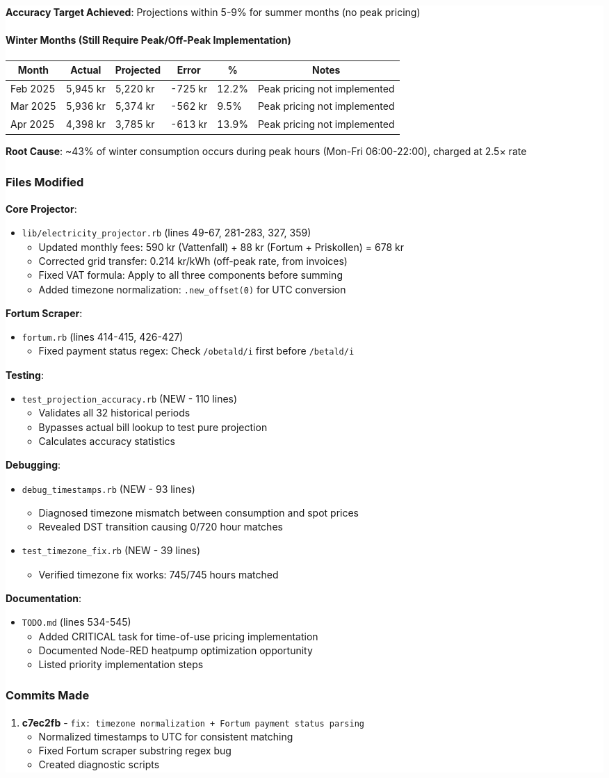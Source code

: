 **Accuracy Target Achieved**: Projections within 5-9% for summer months (no peak pricing)

#### Winter Months (Still Require Peak/Off-Peak Implementation)
| Month | Actual | Projected | Error | % | Notes |
|-------|--------|-----------|-------|---|-------|
| Feb 2025 | 5,945 kr | 5,220 kr | -725 kr | 12.2% | Peak pricing not implemented |
| Mar 2025 | 5,936 kr | 5,374 kr | -562 kr | 9.5% | Peak pricing not implemented |
| Apr 2025 | 4,398 kr | 3,785 kr | -613 kr | 13.9% | Peak pricing not implemented |

**Root Cause**: ~43% of winter consumption occurs during peak hours (Mon-Fri 06:00-22:00), charged at 2.5× rate

### Files Modified

**Core Projector**:
- `lib/electricity_projector.rb` (lines 49-67, 281-283, 327, 359)
  - Updated monthly fees: 590 kr (Vattenfall) + 88 kr (Fortum + Priskollen) = 678 kr
  - Corrected grid transfer: 0.214 kr/kWh (off-peak rate, from invoices)
  - Fixed VAT formula: Apply to all three components before summing
  - Added timezone normalization: `.new_offset(0)` for UTC conversion

**Fortum Scraper**:
- `fortum.rb` (lines 414-415, 426-427)
  - Fixed payment status regex: Check `/obetald/i` first before `/betald/i`

**Testing**:
- `test_projection_accuracy.rb` (NEW - 110 lines)
  - Validates all 32 historical periods
  - Bypasses actual bill lookup to test pure projection
  - Calculates accuracy statistics

**Debugging**:
- `debug_timestamps.rb` (NEW - 93 lines)
  - Diagnosed timezone mismatch between consumption and spot prices
  - Revealed DST transition causing 0/720 hour matches

- `test_timezone_fix.rb` (NEW - 39 lines)
  - Verified timezone fix works: 745/745 hours matched

**Documentation**:
- `TODO.md` (lines 534-545)
  - Added CRITICAL task for time-of-use pricing implementation
  - Documented Node-RED heatpump optimization opportunity
  - Listed priority implementation steps

### Commits Made

1. **c7ec2fb** - `fix: timezone normalization + Fortum payment status parsing`
   - Normalized timestamps to UTC for consistent matching
   - Fixed Fortum scraper substring regex bug
   - Created diagnostic scripts
